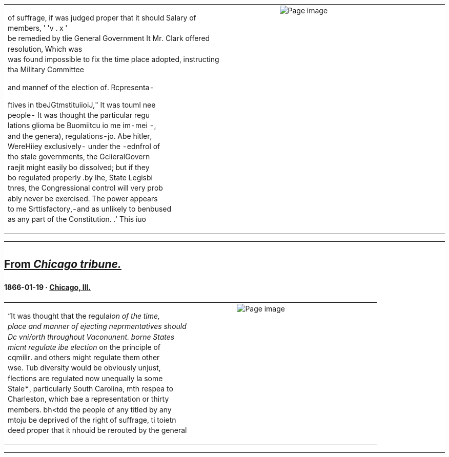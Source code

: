 <table style="width: 100%;"><tr><td style="width: 50%">

  
of suffrage, if was judged proper that it should Salary of members, &#x27; &#x27;v . x &#x27;­  
be remedied by tlie General Government It Mr. Clark offered resolution, Which was  
was found impossible to fix the time place adopted, instructing tha Military Committee  
  
and mannef of the election of. Rcpresenta-  
  
ftives in tbeJGtmstituiioiJ,&quot; It was touml nee  
people- It was thought the particular regu  
lations glioma be Buomiitcu io me im-mei -,  
and the genera), regulations-jo. Abe hitler,  
WereHiiey exclusively- under the -ednfrol of  
tho stale governments, the GciieralGovern­  
raejit might easily bo dissolved; but if they  
bo regulated properly .by Ihe, State Legisbi­  
tnres, the Congressional control will very prob­  
ably never be exercised. The power appears  
to me Srttisfactory,-and as unlikely to benbused  
as any part of the Constitution. .&#x27; This iuo
</td><td style="width: 50%; max-height: 75%; margin: auto; display: block;">
<img alt="Page image" src="https://tile.loc.gov/image-services/iiif/service:ndnp:ohi:batch_ohi_fu_ver01:data:sn85038184:00296026797:1866011801:0465/pct:32.430196483971045,5.726256983240224,25.418821096173733,93.38919925512104/!600,600/0/default.jpg"/>
</td>
</tr></table>

---

## [From _Chicago tribune._](https://www.loc.gov/resource/sn82014064/1866-01-19/ed-1/?sp=2)

#### 1866-01-19 &middot; [Chicago, Ill.](http://dbpedia.org/resource/Chicago)

<table style="width: 100%;"><tr><td style="width: 50%">

  
  
“It was thought that the regula*lon of the time,  
place and manner of ejecting neprmentatives should  
Dc vni/orth throughout Vaconunent. borne States  
micnt regulate ibe election* on the principle of  
cqmilir. and others might regulate them other­  
wse. Tub diversity would be obviously unjust,  
flections are regulated now unequally la some  
Stale*, particularly South Carolina, mth respea to  
Charleston, which bae a representation or thirty  
members. bh&lt;tdd the people of any titled by any  
mtoju be deprived of the right of suffrage, ti toietn­  
deed proper that it nhouid be rerouted by the general
</td><td style="width: 50%; max-height: 75%; margin: auto; display: block;">
<img alt="Page image" src="https://tile.loc.gov/image-services/iiif/service:ndnp:dlc:batch_dlc_illinois_ver02:data:sn82014064:no_reel:1866011901:0002/pct:1.6319772942289499,43.532243276283616,9.295175023651845,3.4841075794621026/!600,600/0/default.jpg"/>
</td>
</tr></table>

---